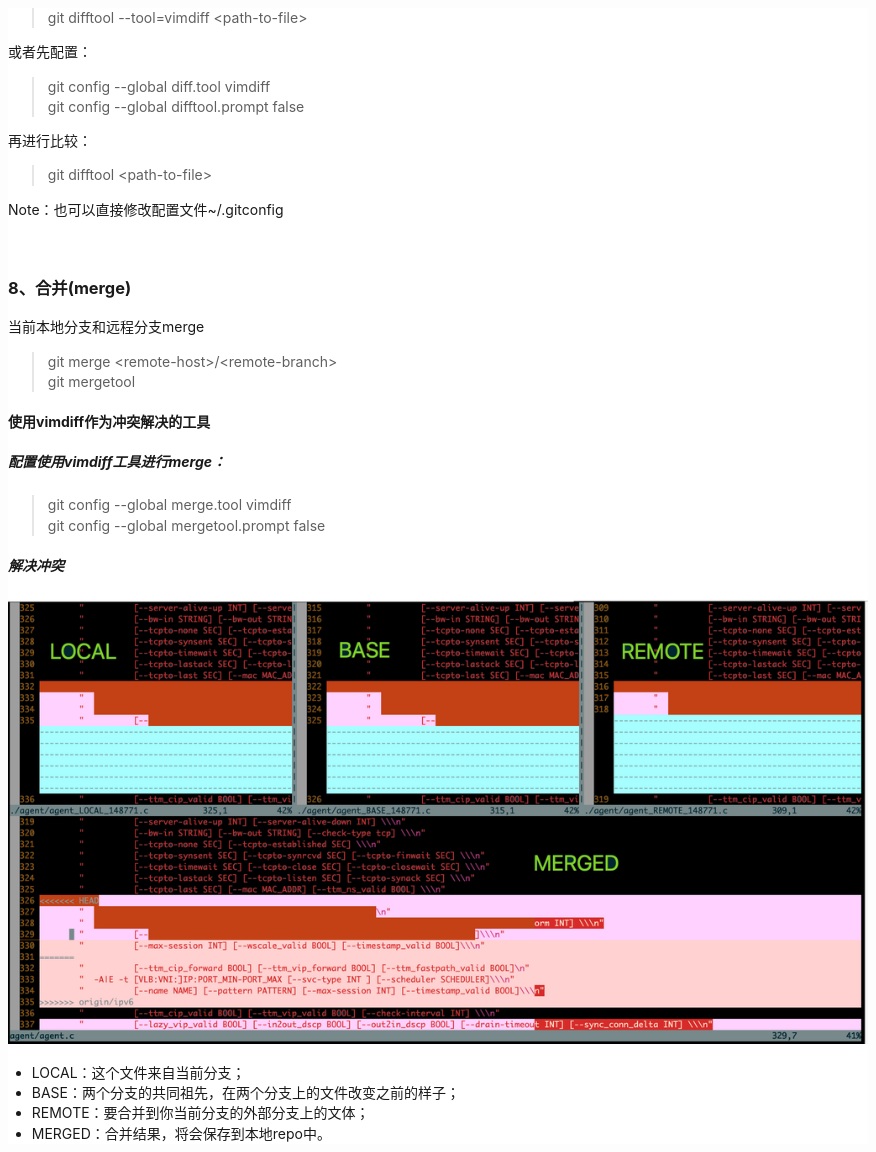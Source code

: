 > git difftool -&zwnj;-tool=vimdiff &lt;path-to-file&gt;

或者先配置：
> git config -&zwnj;-global diff.tool vimdiff  
> git config -&zwnj;-global difftool.prompt false

再进行比较：
> git difftool &lt;path-to-file&gt;

Note：也可以直接修改配置文件~/.gitconfig

&nbsp;

### 8、合并(merge)

当前本地分支和远程分支merge
> git merge &lt;remote-host&gt;/&lt;remote-branch&gt;  
> git mergetool

#### 使用vimdiff作为冲突解决的工具

##### 配置使用vimdiff工具进行merge：

> git config -&zwnj;-global merge.tool vimdiff  
> git config -&zwnj;-global mergetool.prompt false

##### 解决冲突

![git mergetool using vimdiff](/images/blog/git-merge.png)

+ LOCAL：这个文件来自当前分支；
+ BASE：两个分支的共同祖先，在两个分支上的文件改变之前的样子；
+ REMOTE：要合并到你当前分支的外部分支上的文体；
+ MERGED：合并结果，将会保存到本地repo中。
